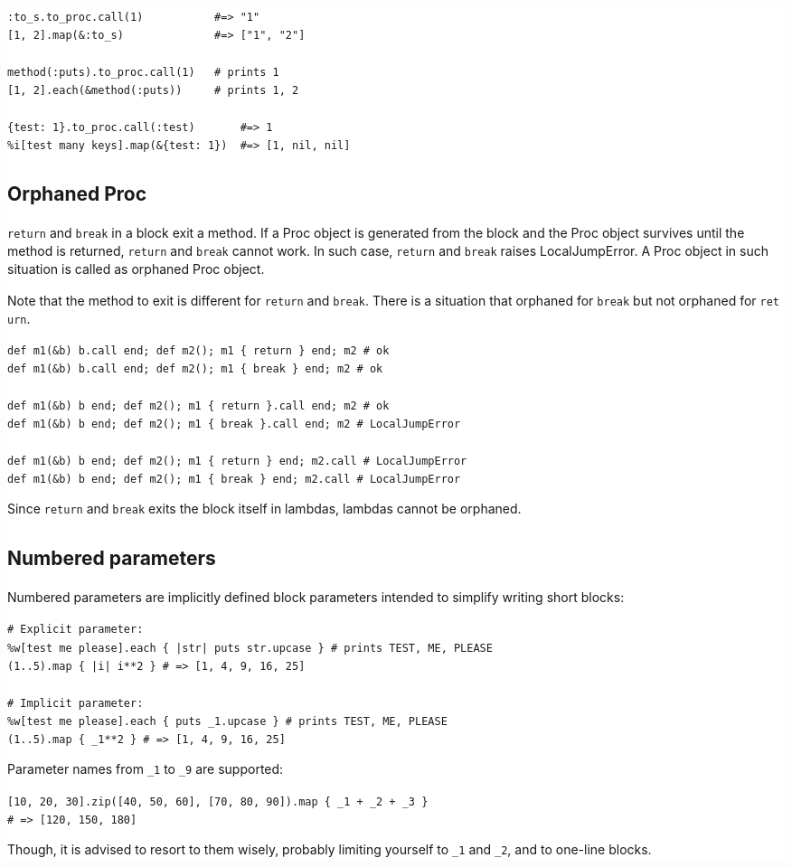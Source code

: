     :to_s.to_proc.call(1)           #=> "1"
    [1, 2].map(&:to_s)              #=> ["1", "2"]

    method(:puts).to_proc.call(1)   # prints 1
    [1, 2].each(&method(:puts))     # prints 1, 2

    {test: 1}.to_proc.call(:test)       #=> 1
    %i[test many keys].map(&{test: 1})  #=> [1, nil, nil]

## Orphaned Proc

`return` and `break` in a block exit a method. If a Proc object is generated
from the block and the Proc object survives until the method is returned,
`return` and `break` cannot work. In such case, `return` and `break` raises
LocalJumpError. A Proc object in such situation is called as orphaned Proc
object.

Note that the method to exit is different for `return` and `break`. There is a
situation that orphaned for `break` but not orphaned for `return`.

    def m1(&b) b.call end; def m2(); m1 { return } end; m2 # ok
    def m1(&b) b.call end; def m2(); m1 { break } end; m2 # ok

    def m1(&b) b end; def m2(); m1 { return }.call end; m2 # ok
    def m1(&b) b end; def m2(); m1 { break }.call end; m2 # LocalJumpError

    def m1(&b) b end; def m2(); m1 { return } end; m2.call # LocalJumpError
    def m1(&b) b end; def m2(); m1 { break } end; m2.call # LocalJumpError

Since `return` and `break` exits the block itself in lambdas, lambdas cannot
be orphaned.

## Numbered parameters

Numbered parameters are implicitly defined block parameters intended to
simplify writing short blocks:

    # Explicit parameter:
    %w[test me please].each { |str| puts str.upcase } # prints TEST, ME, PLEASE
    (1..5).map { |i| i**2 } # => [1, 4, 9, 16, 25]

    # Implicit parameter:
    %w[test me please].each { puts _1.upcase } # prints TEST, ME, PLEASE
    (1..5).map { _1**2 } # => [1, 4, 9, 16, 25]

Parameter names from `_1` to `_9` are supported:

    [10, 20, 30].zip([40, 50, 60], [70, 80, 90]).map { _1 + _2 + _3 }
    # => [120, 150, 180]

Though, it is advised to resort to them wisely, probably limiting yourself to
`_1` and `_2`, and to one-line blocks.
